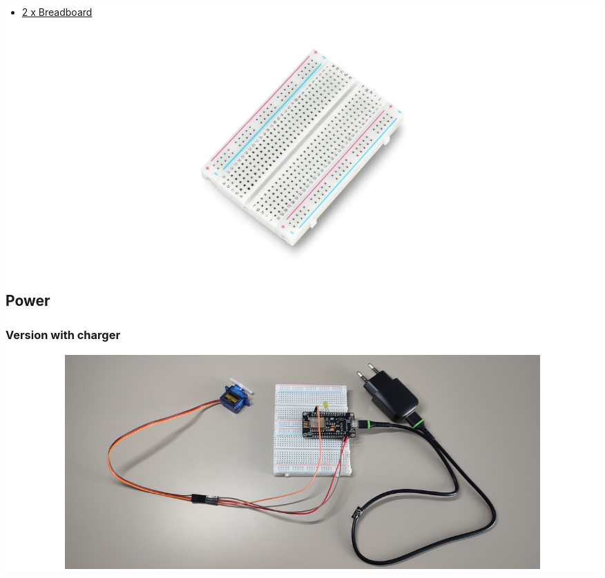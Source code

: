- [2 x Breadboard](https://botland.store/breadoards/19942-breadboard-justpi-400-holes-5904422328627.html)

<p align="center"><img src="../../img/breadboard-justpi-400-holes.webp" alt="Breadboard" width="40%"/></p>

## Power
### Version with charger
<p align="center"><img src="../../img/version-with-charger.jpg" alt="Version with charger" width="80%"/></p>
